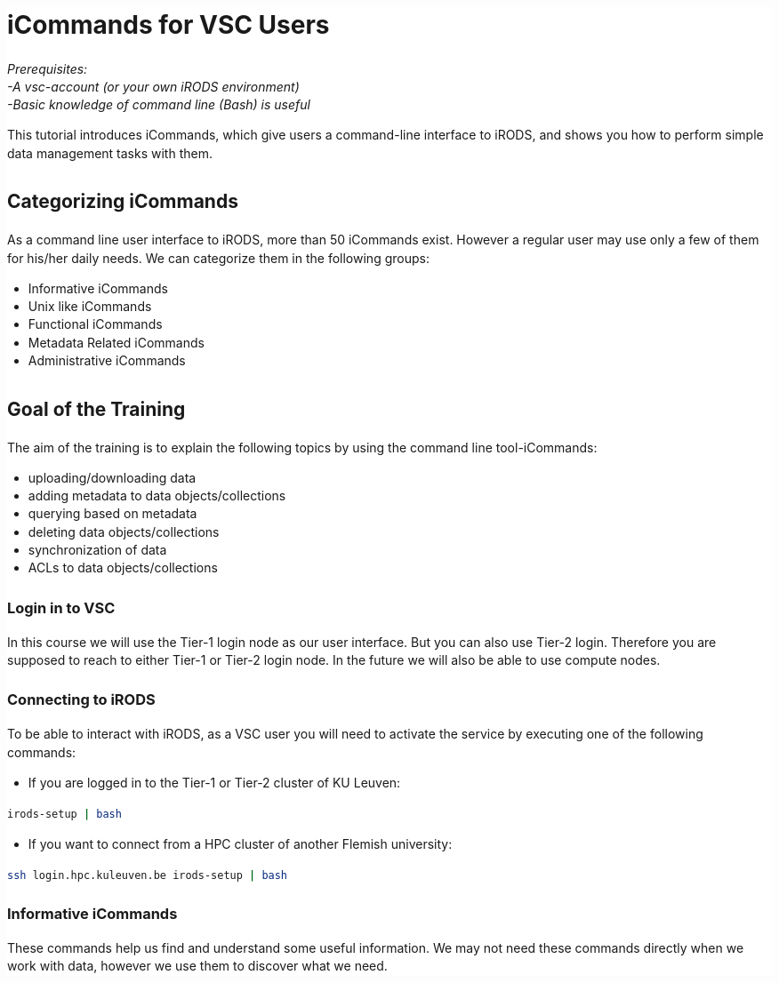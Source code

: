 # iCommands for VSC Users

*Prerequisites:*  
*-A vsc-account (or your own iRODS environment)*  
*-Basic knowledge of command line (Bash) is useful*  

This tutorial introduces iCommands, which give users a command-line interface to iRODS, and shows you how to perform simple data management tasks with them.

## Categorizing iCommands
As a command line user interface to iRODS, more than 50 iCommands exist. However a regular user may use only a few of them for his/her daily needs. We can categorize them in the following groups:

- Informative iCommands
- Unix like iCommands
- Functional iCommands
- Metadata Related iCommands
- Administrative iCommands

## Goal of the Training
The aim of the training is to explain the following topics by using the command line tool-iCommands:
- uploading/downloading data
- adding metadata to data objects/collections
- querying based on metadata
- deleting data objects/collections
- synchronization of data
- ACLs to data objects/collections

### Login in to VSC
In this course we will use the Tier-1 login node as our user interface. But you can also use Tier-2 login. Therefore you are supposed to reach to either Tier-1 or Tier-2 login node.
In the future we will also be able to use compute nodes.

### Connecting to iRODS
To be able to interact with iRODS, as a VSC user you will need to activate the service by executing one of the following commands:

* If you are logged in to the Tier-1 or Tier-2 cluster of KU Leuven:

```sh
irods-setup | bash
```

* If you want to connect from a HPC cluster of another Flemish university:

```sh
ssh login.hpc.kuleuven.be irods-setup | bash
```

### Informative iCommands
These commands help us find and understand some useful information. We may not need these commands directly when we work with data, however we use them to discover what we need.
